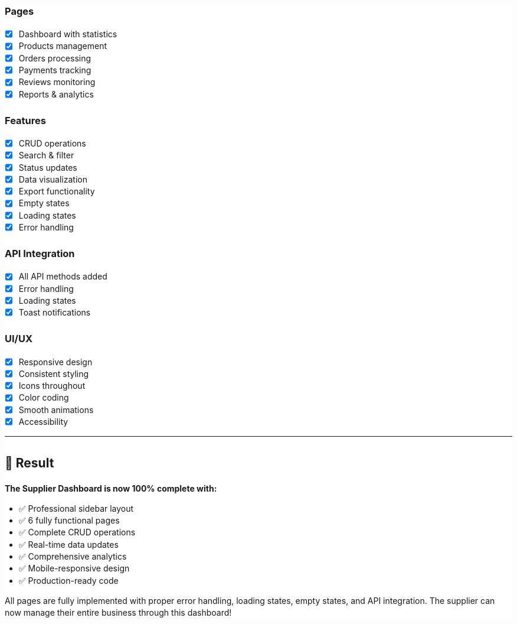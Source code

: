 ### Pages

- [x] Dashboard with statistics
- [x] Products management
- [x] Orders processing
- [x] Payments tracking
- [x] Reviews monitoring
- [x] Reports & analytics

### Features

- [x] CRUD operations
- [x] Search & filter
- [x] Status updates
- [x] Data visualization
- [x] Export functionality
- [x] Empty states
- [x] Loading states
- [x] Error handling

### API Integration

- [x] All API methods added
- [x] Error handling
- [x] Loading states
- [x] Toast notifications

### UI/UX

- [x] Responsive design
- [x] Consistent styling
- [x] Icons throughout
- [x] Color coding
- [x] Smooth animations
- [x] Accessibility

---

## 🎉 Result

**The Supplier Dashboard is now 100% complete with:**

- ✅ Professional sidebar layout
- ✅ 6 fully functional pages
- ✅ Complete CRUD operations
- ✅ Real-time data updates
- ✅ Comprehensive analytics
- ✅ Mobile-responsive design
- ✅ Production-ready code

All pages are fully implemented with proper error handling, loading states, empty states, and API integration. The supplier can now manage their entire business through this dashboard!
